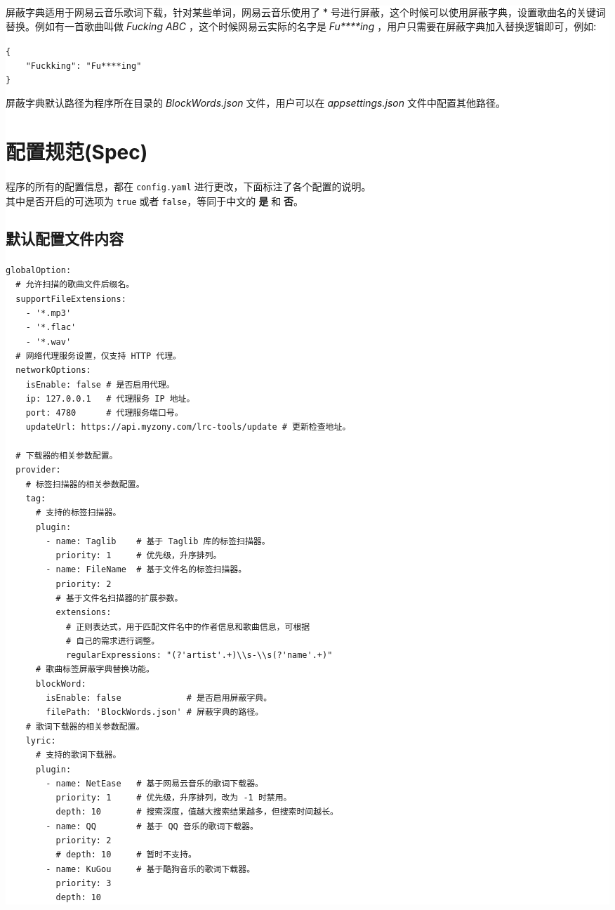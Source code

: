 屏蔽字典适用于网易云音乐歌词下载，针对某些单词，网易云音乐使用了 \* 号进行屏蔽，这个时候可以使用屏蔽字典，设置歌曲名的关键词替换。例如有一首歌曲叫做 _Fucking ABC_ ，这个时候网易云实际的名字是 _Fu\*\*\*\*ing_ ，用户只需要在屏蔽字典加入替换逻辑即可，例如:

```
{
    "Fuckking": "Fu****ing"
}
```

屏蔽字典默认路径为程序所在目录的 _BlockWords.json_ 文件，用户可以在 _appsettings.json_ 文件中配置其他路径。

# 配置规范(Spec)

程序的所有的配置信息，都在 `config.yaml` 进行更改，下面标注了各个配置的说明。  
其中是否开启的可选项为 `true` 或者 `false`，等同于中文的 **是** 和 **否**。

## 默认配置文件内容

```
globalOption:
  # 允许扫描的歌曲文件后缀名。
  supportFileExtensions:
    - '*.mp3'
    - '*.flac'
    - '*.wav'
  # 网络代理服务设置，仅支持 HTTP 代理。
  networkOptions:
    isEnable: false # 是否启用代理。
    ip: 127.0.0.1   # 代理服务 IP 地址。
    port: 4780      # 代理服务端口号。
    updateUrl: https://api.myzony.com/lrc-tools/update # 更新检查地址。
  
  # 下载器的相关参数配置。
  provider:
    # 标签扫描器的相关参数配置。
    tag:
      # 支持的标签扫描器。
      plugin:
        - name: Taglib    # 基于 Taglib 库的标签扫描器。
          priority: 1     # 优先级，升序排列。
        - name: FileName  # 基于文件名的标签扫描器。
          priority: 2
          # 基于文件名扫描器的扩展参数。
          extensions:
            # 正则表达式，用于匹配文件名中的作者信息和歌曲信息，可根据
            # 自己的需求进行调整。
            regularExpressions: "(?'artist'.+)\\s-\\s(?'name'.+)"
      # 歌曲标签屏蔽字典替换功能。
      blockWord:
        isEnable: false             # 是否启用屏蔽字典。
        filePath: 'BlockWords.json' # 屏蔽字典的路径。
    # 歌词下载器的相关参数配置。
    lyric:
      # 支持的歌词下载器。
      plugin:
        - name: NetEase   # 基于网易云音乐的歌词下载器。
          priority: 1     # 优先级，升序排列，改为 -1 时禁用。
          depth: 10       # 搜索深度，值越大搜索结果越多，但搜索时间越长。
        - name: QQ        # 基于 QQ 音乐的歌词下载器。
          priority: 2
          # depth: 10     # 暂时不支持。
        - name: KuGou     # 基于酷狗音乐的歌词下载器。
          priority: 3
          depth: 10
```